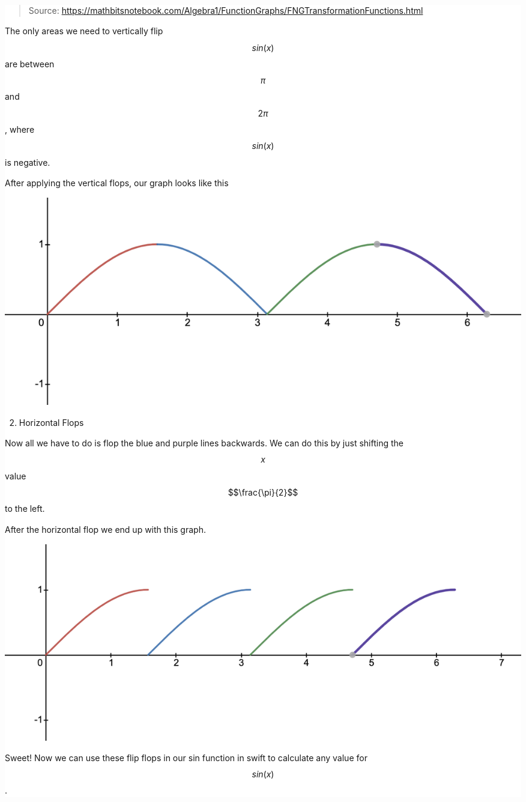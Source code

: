 > Source: https://mathbitsnotebook.com/Algebra1/FunctionGraphs/FNGTransformationFunctions.html

The only areas we need to vertically flip $$sin(x)$$ are between $$\pi$$ and $$2\pi$$, where $$sin(x)$$ is negative.

After applying the vertical flops, our graph looks like this

![vert-flip](vert-flip.png)

2. Horizontal Flops

Now all we have to do is flop the blue and purple lines backwards. We can do this by just shifting the $$x$$ value $$\frac{\pi}{2}$$ to the left.

After the horizontal flop we end up with this graph.

![hor-flip](hor-flip.png)

Sweet! Now we can use these flip flops in our sin function in swift to calculate any value for $$sin(x)$$.
